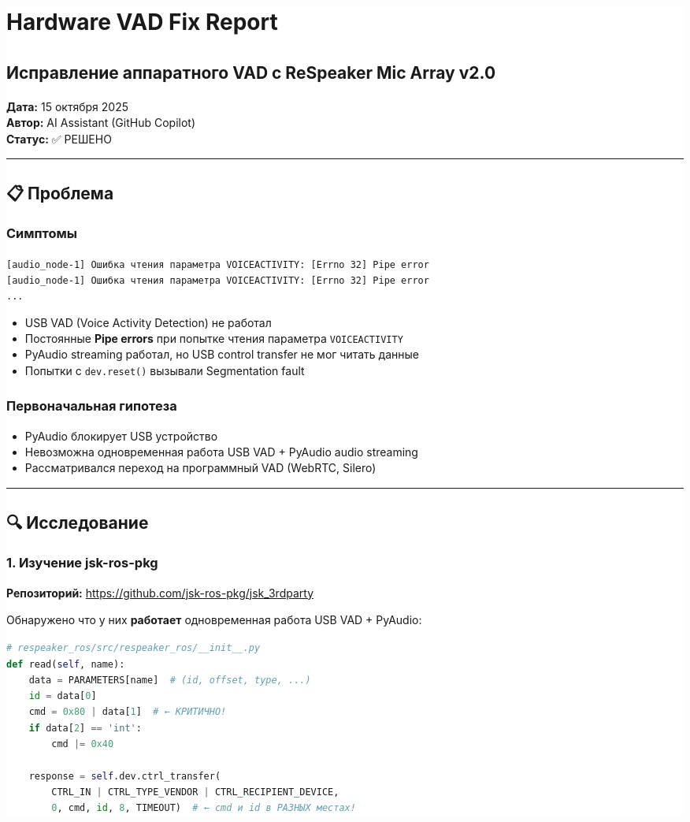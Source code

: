 # Hardware VAD Fix Report
## Исправление аппаратного VAD с ReSpeaker Mic Array v2.0

**Дата:** 15 октября 2025  
**Автор:** AI Assistant (GitHub Copilot)  
**Статус:** ✅ РЕШЕНО

---

## 📋 Проблема

### Симптомы
```
[audio_node-1] Ошибка чтения параметра VOICEACTIVITY: [Errno 32] Pipe error
[audio_node-1] Ошибка чтения параметра VOICEACTIVITY: [Errno 32] Pipe error
...
```

- USB VAD (Voice Activity Detection) не работал
- Постоянные **Pipe errors** при попытке чтения параметра `VOICEACTIVITY`
- PyAudio streaming работал, но USB control transfer не мог читать данные
- Попытки с `dev.reset()` вызывали Segmentation fault

### Первоначальная гипотеза
- PyAudio блокирует USB устройство
- Невозможна одновременная работа USB VAD + PyAudio audio streaming
- Рассматривался переход на программный VAD (WebRTC, Silero)

---

## 🔍 Исследование

### 1. Изучение jsk-ros-pkg
**Репозиторий:** https://github.com/jsk-ros-pkg/jsk_3rdparty

Обнаружено что у них **работает** одновременная работа USB VAD + PyAudio:

```python
# respeaker_ros/src/respeaker_ros/__init__.py
def read(self, name):
    data = PARAMETERS[name]  # (id, offset, type, ...)
    id = data[0]
    cmd = 0x80 | data[1]  # ← КРИТИЧНО!
    if data[2] == 'int':
        cmd |= 0x40
    
    response = self.dev.ctrl_transfer(
        CTRL_IN | CTRL_TYPE_VENDOR | CTRL_RECIPIENT_DEVICE,
        0, cmd, id, 8, TIMEOUT)  # ← cmd и id в РАЗНЫХ местах!
```
